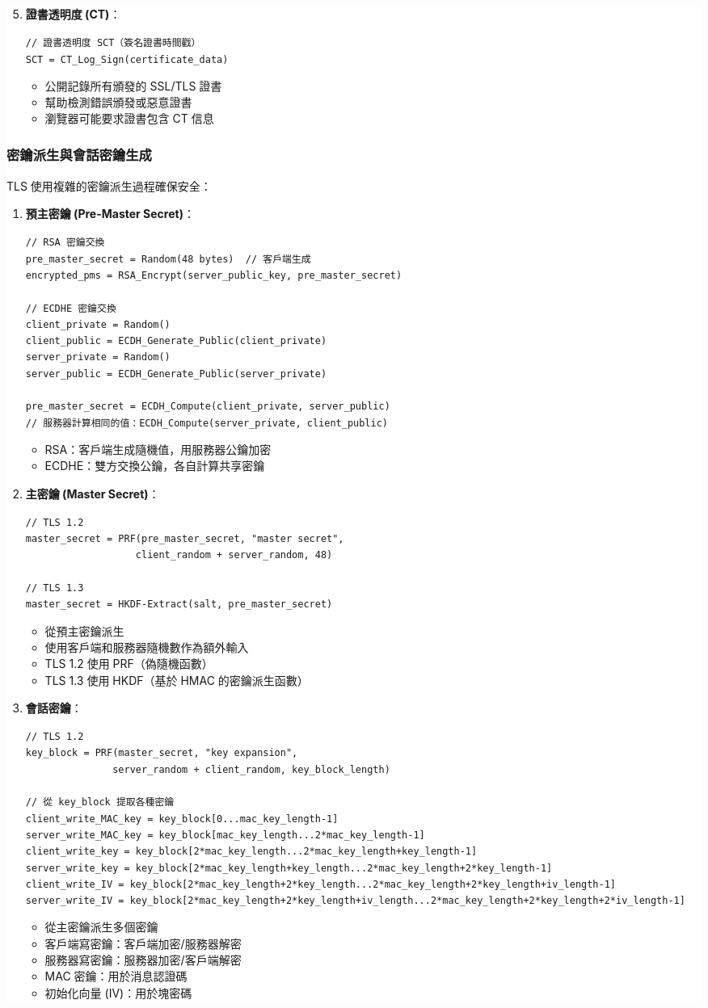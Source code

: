 5. **證書透明度 (CT)**：
   ```
   // 證書透明度 SCT（簽名證書時間戳）
   SCT = CT_Log_Sign(certificate_data)
   ```
   - 公開記錄所有頒發的 SSL/TLS 證書
   - 幫助檢測錯誤頒發或惡意證書
   - 瀏覽器可能要求證書包含 CT 信息

### 密鑰派生與會話密鑰生成

TLS 使用複雜的密鑰派生過程確保安全：

1. **預主密鑰 (Pre-Master Secret)**：
   ```
   // RSA 密鑰交換
   pre_master_secret = Random(48 bytes)  // 客戶端生成
   encrypted_pms = RSA_Encrypt(server_public_key, pre_master_secret)
   
   // ECDHE 密鑰交換
   client_private = Random()
   client_public = ECDH_Generate_Public(client_private)
   server_private = Random()
   server_public = ECDH_Generate_Public(server_private)
   
   pre_master_secret = ECDH_Compute(client_private, server_public)
   // 服務器計算相同的值：ECDH_Compute(server_private, client_public)
   ```
   - RSA：客戶端生成隨機值，用服務器公鑰加密
   - ECDHE：雙方交換公鑰，各自計算共享密鑰

2. **主密鑰 (Master Secret)**：
   ```
   // TLS 1.2
   master_secret = PRF(pre_master_secret, "master secret",
                      client_random + server_random, 48)
   
   // TLS 1.3
   master_secret = HKDF-Extract(salt, pre_master_secret)
   ```
   - 從預主密鑰派生
   - 使用客戶端和服務器隨機數作為額外輸入
   - TLS 1.2 使用 PRF（偽隨機函數）
   - TLS 1.3 使用 HKDF（基於 HMAC 的密鑰派生函數）

3. **會話密鑰**：
   ```
   // TLS 1.2
   key_block = PRF(master_secret, "key expansion",
                  server_random + client_random, key_block_length)
   
   // 從 key_block 提取各種密鑰
   client_write_MAC_key = key_block[0...mac_key_length-1]
   server_write_MAC_key = key_block[mac_key_length...2*mac_key_length-1]
   client_write_key = key_block[2*mac_key_length...2*mac_key_length+key_length-1]
   server_write_key = key_block[2*mac_key_length+key_length...2*mac_key_length+2*key_length-1]
   client_write_IV = key_block[2*mac_key_length+2*key_length...2*mac_key_length+2*key_length+iv_length-1]
   server_write_IV = key_block[2*mac_key_length+2*key_length+iv_length...2*mac_key_length+2*key_length+2*iv_length-1]
   ```
   - 從主密鑰派生多個密鑰
   - 客戶端寫密鑰：客戶端加密/服務器解密
   - 服務器寫密鑰：服務器加密/客戶端解密
   - MAC 密鑰：用於消息認證碼
   - 初始化向量 (IV)：用於塊密碼
